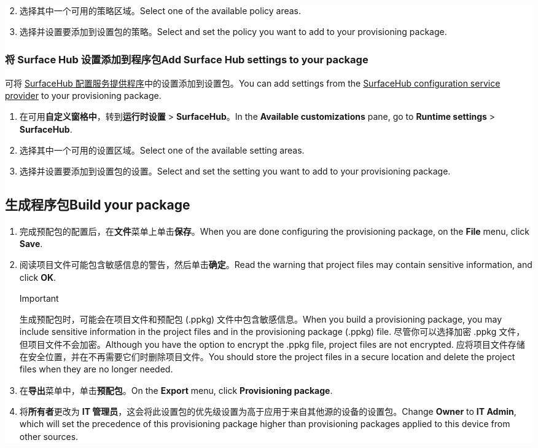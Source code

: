 2. <span data-ttu-id="92a6a-245">选择其中一个可用的策略区域。</span><span class="sxs-lookup"><span data-stu-id="92a6a-245">Select one of the available policy areas.</span></span>

3. <span data-ttu-id="92a6a-246">选择并设置要添加到设置包的策略。</span><span class="sxs-lookup"><span data-stu-id="92a6a-246">Select and set the policy you want to add to your provisioning package.</span></span>


### <a name="add-surface-hub-settings-to-your-package"></a><span data-ttu-id="92a6a-247">将 Surface Hub 设置添加到程序包</span><span class="sxs-lookup"><span data-stu-id="92a6a-247">Add Surface Hub settings to your package</span></span> 

<span data-ttu-id="92a6a-248">可将 [SurfaceHub 配置服务提供程序](https://msdn.microsoft.com/library/windows/hardware/mt608323.aspx)中的设置添加到设置包。</span><span class="sxs-lookup"><span data-stu-id="92a6a-248">You can add settings from the [SurfaceHub configuration service provider](https://msdn.microsoft.com/library/windows/hardware/mt608323.aspx) to your provisioning package.</span></span> 

1. <span data-ttu-id="92a6a-249">在可用**自定义窗格中**，转到**运行时设置**  >  **SurfaceHub**。</span><span class="sxs-lookup"><span data-stu-id="92a6a-249">In the **Available customizations** pane, go to **Runtime settings** > **SurfaceHub**.</span></span>

2. <span data-ttu-id="92a6a-250">选择其中一个可用的设置区域。</span><span class="sxs-lookup"><span data-stu-id="92a6a-250">Select one of the available setting areas.</span></span>

3. <span data-ttu-id="92a6a-251">选择并设置要添加到设置包的设置。</span><span class="sxs-lookup"><span data-stu-id="92a6a-251">Select and set the setting you want to add to your provisioning package.</span></span> 


## <a name="build-your-package"></a><span data-ttu-id="92a6a-252">生成程序包</span><span class="sxs-lookup"><span data-stu-id="92a6a-252">Build your package</span></span>

1. <span data-ttu-id="92a6a-253">完成预配包的配置后，在**文件**菜单上单击**保存**。</span><span class="sxs-lookup"><span data-stu-id="92a6a-253">When you are done configuring the provisioning package, on the **File** menu, click **Save**.</span></span>

2. <span data-ttu-id="92a6a-254">阅读项目文件可能包含敏感信息的警告，然后单击**确定**。</span><span class="sxs-lookup"><span data-stu-id="92a6a-254">Read the warning that project files may contain sensitive information, and click **OK**.</span></span>

    > [!IMPORTANT]
    > <span data-ttu-id="92a6a-255">生成预配包时，可能会在项目文件和预配包 (.ppkg) 文件中包含敏感信息。</span><span class="sxs-lookup"><span data-stu-id="92a6a-255">When you build a provisioning package, you may include sensitive information in the project files and in the provisioning package (.ppkg) file.</span></span> <span data-ttu-id="92a6a-256">尽管你可以选择加密 .ppkg 文件，但项目文件不会加密。</span><span class="sxs-lookup"><span data-stu-id="92a6a-256">Although you have the option to encrypt the .ppkg file, project files are not encrypted.</span></span> <span data-ttu-id="92a6a-257">应将项目文件存储在安全位置，并在不再需要它们时删除项目文件。</span><span class="sxs-lookup"><span data-stu-id="92a6a-257">You should store the project files in a secure location and delete the project files when they are no longer needed.</span></span>

3. <span data-ttu-id="92a6a-258">在**导出**菜单中，单击**预配包**。</span><span class="sxs-lookup"><span data-stu-id="92a6a-258">On the **Export** menu, click **Provisioning package**.</span></span>

4. <span data-ttu-id="92a6a-259">将**所有者**更改为 **IT 管理员**，这会将此设置包的优先级设置为高于应用于来自其他源的设备的设置包。</span><span class="sxs-lookup"><span data-stu-id="92a6a-259">Change **Owner** to **IT Admin**, which will set the precedence of this provisioning package higher than provisioning packages applied to this device from other sources.</span></span>
